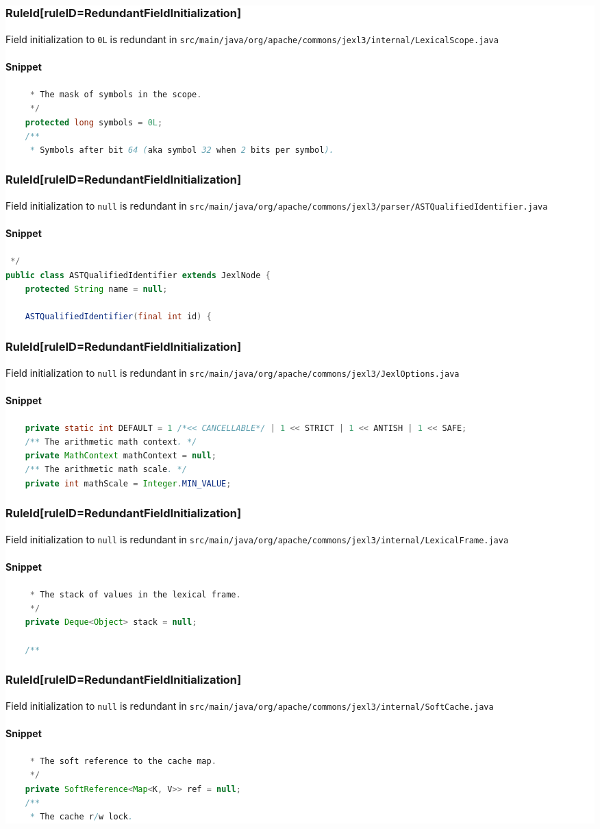 ### RuleId[ruleID=RedundantFieldInitialization]
Field initialization to `0L` is redundant
in `src/main/java/org/apache/commons/jexl3/internal/LexicalScope.java`
#### Snippet
```java
     * The mask of symbols in the scope.
     */
    protected long symbols = 0L;
    /**
     * Symbols after bit 64 (aka symbol 32 when 2 bits per symbol).
```

### RuleId[ruleID=RedundantFieldInitialization]
Field initialization to `null` is redundant
in `src/main/java/org/apache/commons/jexl3/parser/ASTQualifiedIdentifier.java`
#### Snippet
```java
 */
public class ASTQualifiedIdentifier extends JexlNode {
    protected String name = null;

    ASTQualifiedIdentifier(final int id) {
```

### RuleId[ruleID=RedundantFieldInitialization]
Field initialization to `null` is redundant
in `src/main/java/org/apache/commons/jexl3/JexlOptions.java`
#### Snippet
```java
    private static int DEFAULT = 1 /*<< CANCELLABLE*/ | 1 << STRICT | 1 << ANTISH | 1 << SAFE;
    /** The arithmetic math context. */
    private MathContext mathContext = null;
    /** The arithmetic math scale. */
    private int mathScale = Integer.MIN_VALUE;
```

### RuleId[ruleID=RedundantFieldInitialization]
Field initialization to `null` is redundant
in `src/main/java/org/apache/commons/jexl3/internal/LexicalFrame.java`
#### Snippet
```java
     * The stack of values in the lexical frame.
     */
    private Deque<Object> stack = null;

    /**
```

### RuleId[ruleID=RedundantFieldInitialization]
Field initialization to `null` is redundant
in `src/main/java/org/apache/commons/jexl3/internal/SoftCache.java`
#### Snippet
```java
     * The soft reference to the cache map.
     */
    private SoftReference<Map<K, V>> ref = null;
    /**
     * The cache r/w lock.
```
